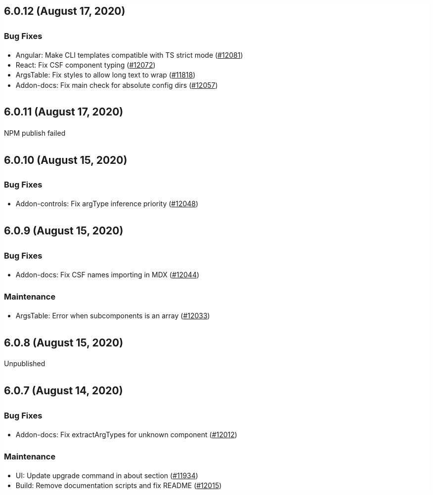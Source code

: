 ## 6.0.12 (August 17, 2020)

### Bug Fixes

- Angular: Make CLI templates compatible with TS strict mode ([#12081](https://github.com/storybookjs/storybook/pull/12081))
- React: Fix CSF component typing ([#12072](https://github.com/storybookjs/storybook/pull/12072))
- ArgsTable: Fix styles to allow long text to wrap ([#11818](https://github.com/storybookjs/storybook/pull/11818))
- Addon-docs: Fix main check for absolute config dirs ([#12057](https://github.com/storybookjs/storybook/pull/12057))

## 6.0.11 (August 17, 2020)

NPM publish failed

## 6.0.10 (August 15, 2020)

### Bug Fixes

- Addon-controls: Fix argType inference priority ([#12048](https://github.com/storybookjs/storybook/pull/12048))

## 6.0.9 (August 15, 2020)

### Bug Fixes

- Addon-docs: Fix CSF names importing in MDX ([#12044](https://github.com/storybookjs/storybook/pull/12044))

### Maintenance

- ArgsTable: Error when subcomponents is an array ([#12033](https://github.com/storybookjs/storybook/pull/12033))

## 6.0.8 (August 15, 2020)

Unpublished

## 6.0.7 (August 14, 2020)

### Bug Fixes

- Addon-docs: Fix extractArgTypes for unknown component ([#12012](https://github.com/storybookjs/storybook/pull/12012))

### Maintenance

- UI: Update upgrade command in about section ([#11934](https://github.com/storybookjs/storybook/pull/11934))
- Build: Remove documentation scripts and fix README ([#12015](https://github.com/storybookjs/storybook/pull/12015))
